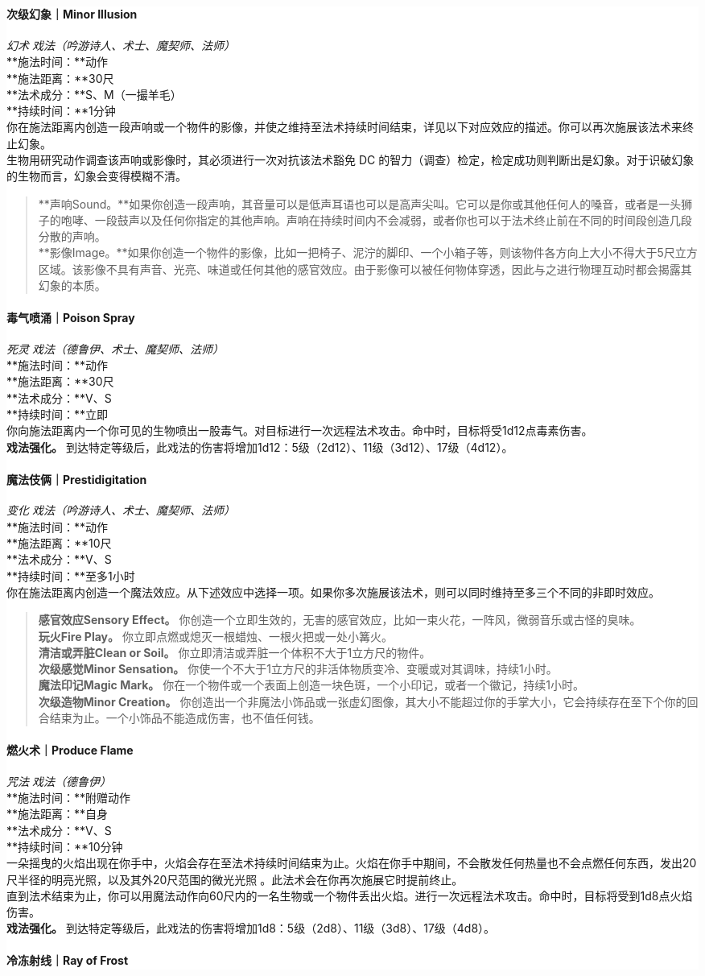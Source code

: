#### 次级幻象｜Minor Illusion

*幻术 戏法（吟游诗人、术士、魔契师、法师）*  
**施法时间：**动作  
**施法距离：**30尺  
**法术成分：**S、M（一撮羊毛）  
**持续时间：**1分钟  
你在施法距离内创造一段声响或一个物件的影像，并使之维持至法术持续时间结束，详见以下对应效应的描述。你可以再次施展该法术来终止幻象。  
生物用研究动作调查该声响或影像时，其必须进行一次对抗该法术豁免 DC 的智力（调查）检定，检定成功则判断出是幻象。对于识破幻象的生物而言，幻象会变得模糊不清。

> **声响Sound。**如果你创造一段声响，其音量可以是低声耳语也可以是高声尖叫。它可以是你或其他任何人的嗓音，或者是一头狮子的咆哮、一段鼓声以及任何你指定的其他声响。声响在持续时间内不会减弱，或者你也可以于法术终止前在不同的时间段创造几段分散的声响。  
> **影像Image。**如果你创造一个物件的影像，比如一把椅子、泥泞的脚印、一个小箱子等，则该物件各方向上大小不得大于5尺立方区域。该影像不具有声音、光亮、味道或任何其他的感官效应。由于影像可以被任何物体穿透，因此与之进行物理互动时都会揭露其幻象的本质。

#### 毒气喷涌｜Poison Spray

*死灵 戏法（德鲁伊、术士、魔契师、法师）*  
**施法时间：**动作  
**施法距离：**30尺  
**法术成分：**V、S  
**持续时间：**立即  
你向施法距离内一个你可见的生物喷出一股毒气。对目标进行一次远程法术攻击。命中时，目标将受1d12点毒素伤害。  
**戏法强化。** 到达特定等级后，此戏法的伤害将增加1d12：5级（2d12）、11级（3d12）、17级（4d12）。

#### 魔法伎俩｜Prestidigitation

*变化 戏法（吟游诗人、术士、魔契师、法师）*  
**施法时间：**动作  
**施法距离：**10尺  
**法术成分：**V、S  
**持续时间：**至多1小时  
你在施法距离内创造一个魔法效应。从下述效应中选择一项。如果你多次施展该法术，则可以同时维持至多三个不同的非即时效应。

> **感官效应Sensory Effect。** 你创造一个立即生效的，无害的感官效应，比如一束火花，一阵风，微弱音乐或古怪的臭味。  
> **玩火Fire Play。** 你立即点燃或熄灭一根蜡烛、一根火把或一处小篝火。  
> **清洁或弄脏Clean or Soil。** 你立即清洁或弄脏一个体积不大于1立方尺的物件。  
> **次级感觉Minor Sensation。** 你使一个不大于1立方尺的非活体物质变冷、变暖或对其调味，持续1小时。  
> **魔法印记Magic Mark。** 你在一个物件或一个表面上创造一块色斑，一个小印记，或者一个徽记，持续1小时。  
> **次级造物Minor Creation。** 你创造出一个非魔法小饰品或一张虚幻图像，其大小不能超过你的手掌大小，它会持续存在至下个你的回合结束为止。一个小饰品不能造成伤害，也不值任何钱。

#### 燃火术｜Produce Flame

*咒法 戏法（德鲁伊）*  
**施法时间：**附赠动作  
**施法距离：**自身  
**法术成分：**V、S  
**持续时间：**10分钟  
一朵摇曳的火焰出现在你手中，火焰会存在至法术持续时间结束为止。火焰在你手中期间，不会散发任何热量也不会点燃任何东西，发出20尺半径的明亮光照，以及其外20尺范围的微光光照 。此法术会在你再次施展它时提前终止。  
直到法术结束为止，你可以用魔法动作向60尺内的一名生物或一个物件丢出火焰。进行一次远程法术攻击。命中时，目标将受到1d8点火焰伤害。  
**戏法强化。** 到达特定等级后，此戏法的伤害将增加1d8：5级（2d8）、11级（3d8）、17级（4d8）。

#### 冷冻射线｜Ray of Frost

